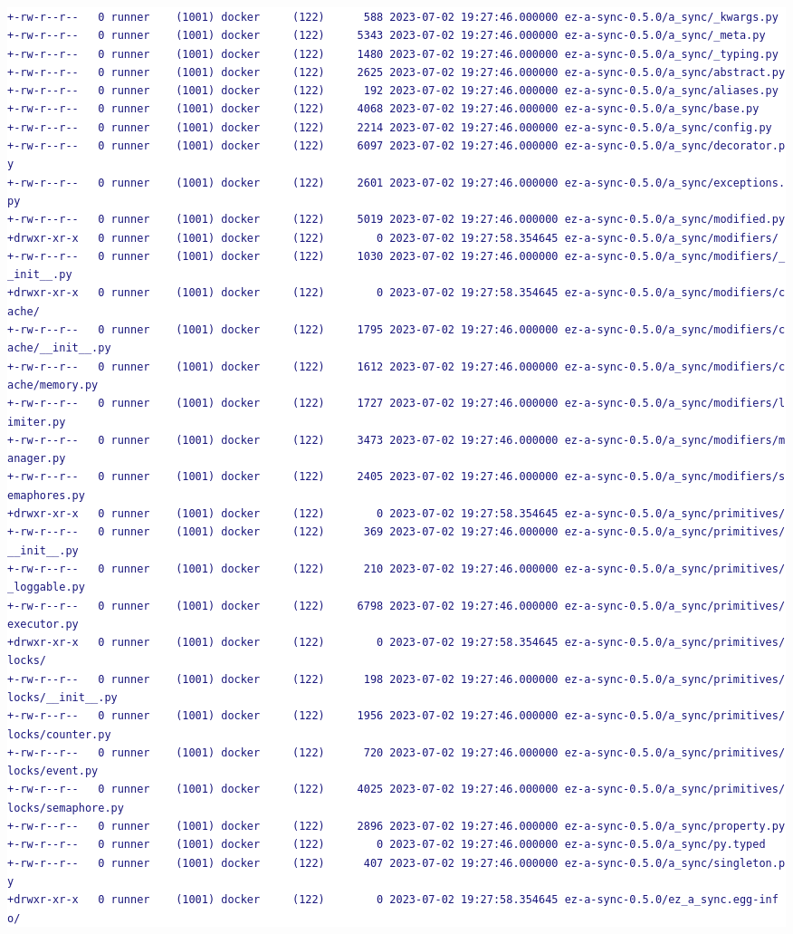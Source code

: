 ```diff
+-rw-r--r--   0 runner    (1001) docker     (122)      588 2023-07-02 19:27:46.000000 ez-a-sync-0.5.0/a_sync/_kwargs.py
+-rw-r--r--   0 runner    (1001) docker     (122)     5343 2023-07-02 19:27:46.000000 ez-a-sync-0.5.0/a_sync/_meta.py
+-rw-r--r--   0 runner    (1001) docker     (122)     1480 2023-07-02 19:27:46.000000 ez-a-sync-0.5.0/a_sync/_typing.py
+-rw-r--r--   0 runner    (1001) docker     (122)     2625 2023-07-02 19:27:46.000000 ez-a-sync-0.5.0/a_sync/abstract.py
+-rw-r--r--   0 runner    (1001) docker     (122)      192 2023-07-02 19:27:46.000000 ez-a-sync-0.5.0/a_sync/aliases.py
+-rw-r--r--   0 runner    (1001) docker     (122)     4068 2023-07-02 19:27:46.000000 ez-a-sync-0.5.0/a_sync/base.py
+-rw-r--r--   0 runner    (1001) docker     (122)     2214 2023-07-02 19:27:46.000000 ez-a-sync-0.5.0/a_sync/config.py
+-rw-r--r--   0 runner    (1001) docker     (122)     6097 2023-07-02 19:27:46.000000 ez-a-sync-0.5.0/a_sync/decorator.py
+-rw-r--r--   0 runner    (1001) docker     (122)     2601 2023-07-02 19:27:46.000000 ez-a-sync-0.5.0/a_sync/exceptions.py
+-rw-r--r--   0 runner    (1001) docker     (122)     5019 2023-07-02 19:27:46.000000 ez-a-sync-0.5.0/a_sync/modified.py
+drwxr-xr-x   0 runner    (1001) docker     (122)        0 2023-07-02 19:27:58.354645 ez-a-sync-0.5.0/a_sync/modifiers/
+-rw-r--r--   0 runner    (1001) docker     (122)     1030 2023-07-02 19:27:46.000000 ez-a-sync-0.5.0/a_sync/modifiers/__init__.py
+drwxr-xr-x   0 runner    (1001) docker     (122)        0 2023-07-02 19:27:58.354645 ez-a-sync-0.5.0/a_sync/modifiers/cache/
+-rw-r--r--   0 runner    (1001) docker     (122)     1795 2023-07-02 19:27:46.000000 ez-a-sync-0.5.0/a_sync/modifiers/cache/__init__.py
+-rw-r--r--   0 runner    (1001) docker     (122)     1612 2023-07-02 19:27:46.000000 ez-a-sync-0.5.0/a_sync/modifiers/cache/memory.py
+-rw-r--r--   0 runner    (1001) docker     (122)     1727 2023-07-02 19:27:46.000000 ez-a-sync-0.5.0/a_sync/modifiers/limiter.py
+-rw-r--r--   0 runner    (1001) docker     (122)     3473 2023-07-02 19:27:46.000000 ez-a-sync-0.5.0/a_sync/modifiers/manager.py
+-rw-r--r--   0 runner    (1001) docker     (122)     2405 2023-07-02 19:27:46.000000 ez-a-sync-0.5.0/a_sync/modifiers/semaphores.py
+drwxr-xr-x   0 runner    (1001) docker     (122)        0 2023-07-02 19:27:58.354645 ez-a-sync-0.5.0/a_sync/primitives/
+-rw-r--r--   0 runner    (1001) docker     (122)      369 2023-07-02 19:27:46.000000 ez-a-sync-0.5.0/a_sync/primitives/__init__.py
+-rw-r--r--   0 runner    (1001) docker     (122)      210 2023-07-02 19:27:46.000000 ez-a-sync-0.5.0/a_sync/primitives/_loggable.py
+-rw-r--r--   0 runner    (1001) docker     (122)     6798 2023-07-02 19:27:46.000000 ez-a-sync-0.5.0/a_sync/primitives/executor.py
+drwxr-xr-x   0 runner    (1001) docker     (122)        0 2023-07-02 19:27:58.354645 ez-a-sync-0.5.0/a_sync/primitives/locks/
+-rw-r--r--   0 runner    (1001) docker     (122)      198 2023-07-02 19:27:46.000000 ez-a-sync-0.5.0/a_sync/primitives/locks/__init__.py
+-rw-r--r--   0 runner    (1001) docker     (122)     1956 2023-07-02 19:27:46.000000 ez-a-sync-0.5.0/a_sync/primitives/locks/counter.py
+-rw-r--r--   0 runner    (1001) docker     (122)      720 2023-07-02 19:27:46.000000 ez-a-sync-0.5.0/a_sync/primitives/locks/event.py
+-rw-r--r--   0 runner    (1001) docker     (122)     4025 2023-07-02 19:27:46.000000 ez-a-sync-0.5.0/a_sync/primitives/locks/semaphore.py
+-rw-r--r--   0 runner    (1001) docker     (122)     2896 2023-07-02 19:27:46.000000 ez-a-sync-0.5.0/a_sync/property.py
+-rw-r--r--   0 runner    (1001) docker     (122)        0 2023-07-02 19:27:46.000000 ez-a-sync-0.5.0/a_sync/py.typed
+-rw-r--r--   0 runner    (1001) docker     (122)      407 2023-07-02 19:27:46.000000 ez-a-sync-0.5.0/a_sync/singleton.py
+drwxr-xr-x   0 runner    (1001) docker     (122)        0 2023-07-02 19:27:58.354645 ez-a-sync-0.5.0/ez_a_sync.egg-info/
```